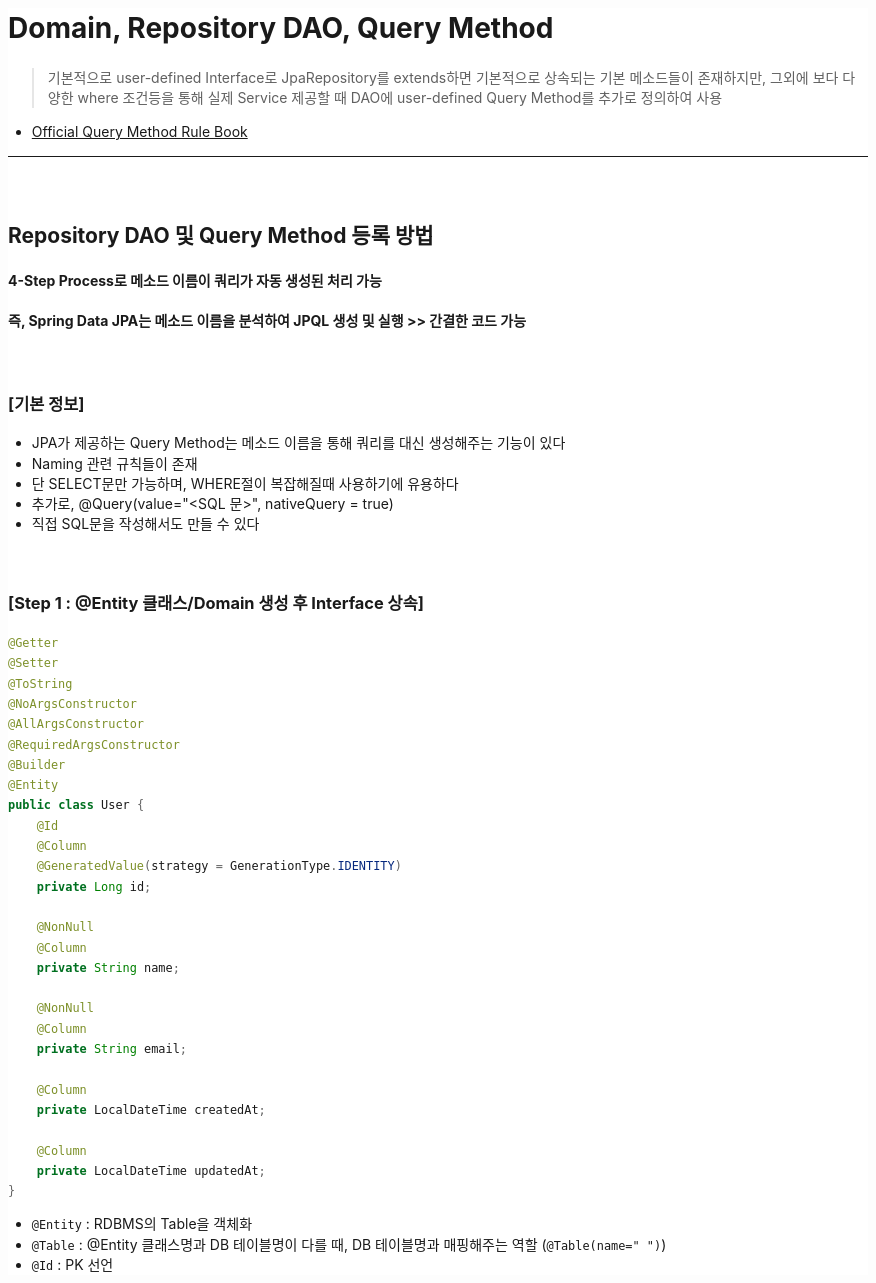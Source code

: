 # Domain, Repository DAO, Query Method
> 기본적으로 user-defined Interface로 JpaRepository를 extends하면 기본적으로 상속되는 기본 메소드들이 존재하지만, 그외에 보다 다양한 where 조건등을 통해 실제 Service 제공할 때 DAO에 user-defined Query Method를 추가로 정의하여 사용
* [Official Query Method Rule Book](https://docs.spring.io/spring-data/jpa/docs/current/reference/html/#jpa.query-methods.query-creation)

<hr>
<br>

## Repository DAO 및 Query Method 등록 방법
#### 4-Step Process로 메소드 이름이 쿼리가 자동 생성된 처리 가능
#### 즉, Spring Data JPA는 메소드 이름을 분석하여 JPQL 생성 및 실행 >> 간결한 코드 가능

<br> 

### [기본 정보]
* JPA가 제공하는 Query Method는 메소드 이름을 통해 쿼리를 대신 생성해주는 기능이 있다
* Naming 관련 규칙들이 존재
* 단 SELECT문만 가능하며, WHERE절이 복잡해질때 사용하기에 유용하다
* 추가로, @Query(value="<SQL 문>", nativeQuery = true)
* 직접 SQL문을 작성해서도 만들 수 있다

<br> 

### [Step 1 : @Entity 클래스/Domain 생성 후 Interface 상속]
```java
@Getter
@Setter
@ToString
@NoArgsConstructor
@AllArgsConstructor
@RequiredArgsConstructor
@Builder
@Entity
public class User {
    @Id
    @Column
    @GeneratedValue(strategy = GenerationType.IDENTITY)
    private Long id;

    @NonNull
    @Column
    private String name;

    @NonNull
    @Column
    private String email;

    @Column
    private LocalDateTime createdAt;

    @Column
    private LocalDateTime updatedAt;
}
```
* `@Entity` : RDBMS의 Table을 객체화
* `@Table`  : @Entity 클래스명과 DB 테이블명이 다를 때, DB 테이블명과 매핑해주는 역할 (`@Table(name=" ")`)
* `@Id`     : PK 선언
